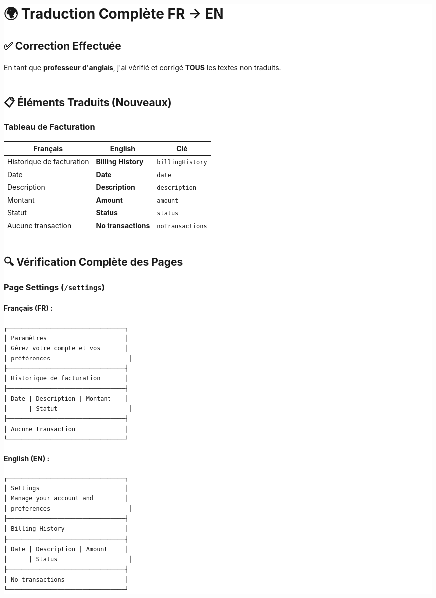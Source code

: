 # 🌍 Traduction Complète FR → EN

## ✅ Correction Effectuée

En tant que **professeur d'anglais**, j'ai vérifié et corrigé **TOUS** les textes non traduits.

---

## 📋 Éléments Traduits (Nouveaux)

### **Tableau de Facturation**

| Français | English | Clé |
|----------|---------|-----|
| Historique de facturation | **Billing History** | `billingHistory` |
| Date | **Date** | `date` |
| Description | **Description** | `description` |
| Montant | **Amount** | `amount` |
| Statut | **Status** | `status` |
| Aucune transaction | **No transactions** | `noTransactions` |

---

## 🔍 Vérification Complète des Pages

### **Page Settings** (`/settings`)

#### **Français (FR) :**
```
┌─────────────────────────────────┐
│ Paramètres                      │
│ Gérez votre compte et vos       │
│ préférences                      │
├─────────────────────────────────┤
│ Historique de facturation       │
├─────────────────────────────────┤
│ Date | Description | Montant    │
│      | Statut                    │
├─────────────────────────────────┤
│ Aucune transaction              │
└─────────────────────────────────┘
```

#### **English (EN) :**
```
┌─────────────────────────────────┐
│ Settings                        │
│ Manage your account and         │
│ preferences                      │
├─────────────────────────────────┤
│ Billing History                 │
├─────────────────────────────────┤
│ Date | Description | Amount     │
│      | Status                    │
├─────────────────────────────────┤
│ No transactions                 │
└─────────────────────────────────┘
```